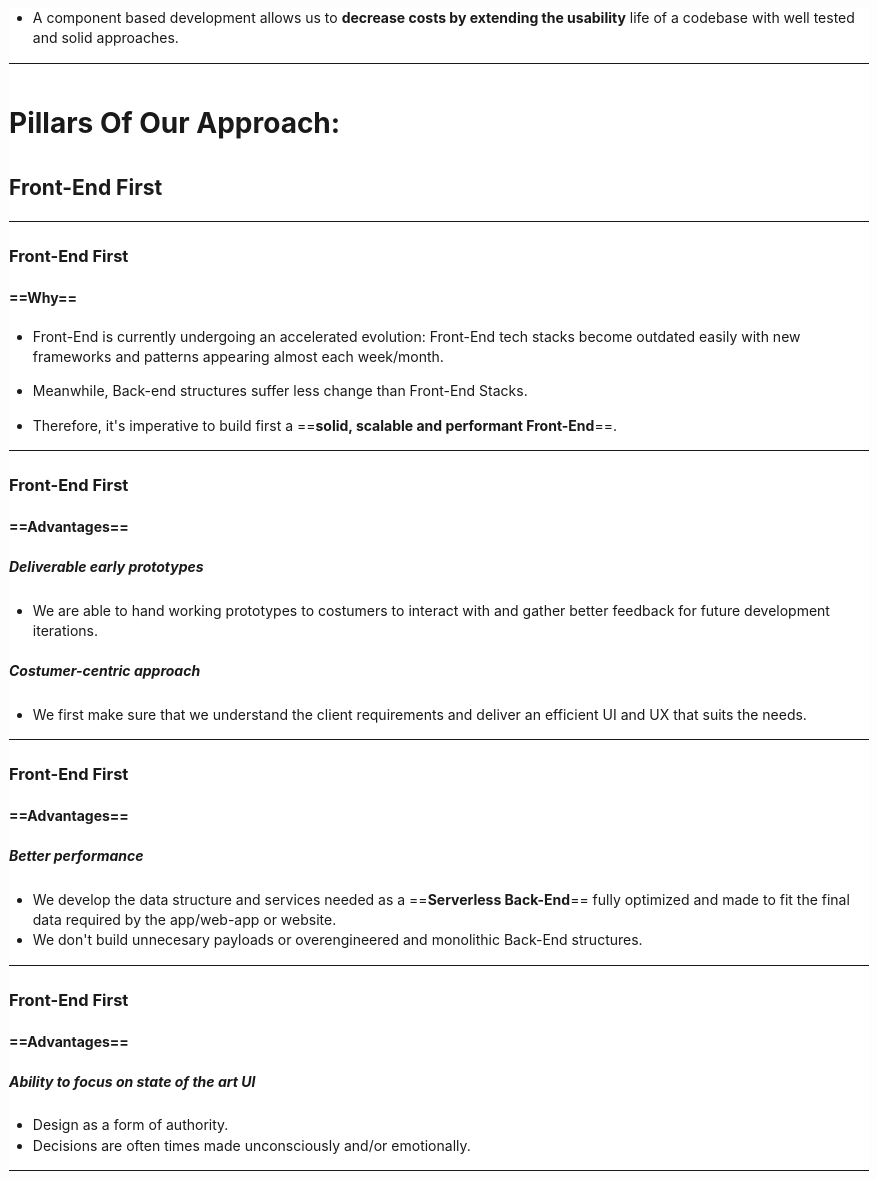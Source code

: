- A component based development allows us to **decrease costs by extending the usability** life of a codebase with well tested and solid approaches.
 
---


# Pillars Of Our Approach:
## Front-End First
---

### Front-End First

#### ==**Why**==
- Front-End is currently undergoing an accelerated evolution: Front-End tech stacks become outdated easily with new frameworks and patterns appearing almost each week/month.



- Meanwhile, Back-end structures suffer less change than Front-End Stacks.
- Therefore, it's imperative to build first a ==**solid, scalable and performant Front-End**==.
---

### Front-End First
#### ==**Advantages**==

##### Deliverable early prototypes
- We are able to hand  working prototypes to costumers to interact with and gather better feedback for future development iterations.
##### Costumer-centric approach
- We first make sure that we understand the client requirements and deliver an efficient UI and UX that suits the needs.

---

### Front-End First
#### ==**Advantages**==

##### Better performance
- We develop the data structure and services needed as a ==**Serverless Back-End**== fully optimized and made to fit the final data required by the app/web-app or website. 
- We don't build unnecesary payloads or overengineered and monolithic Back-End structures.
---

### Front-End First
#### ==**Advantages**==

##### Ability to focus on state of the art UI

- Design as a form of authority. 
- Decisions are often times made unconsciously and/or emotionally.

--- 